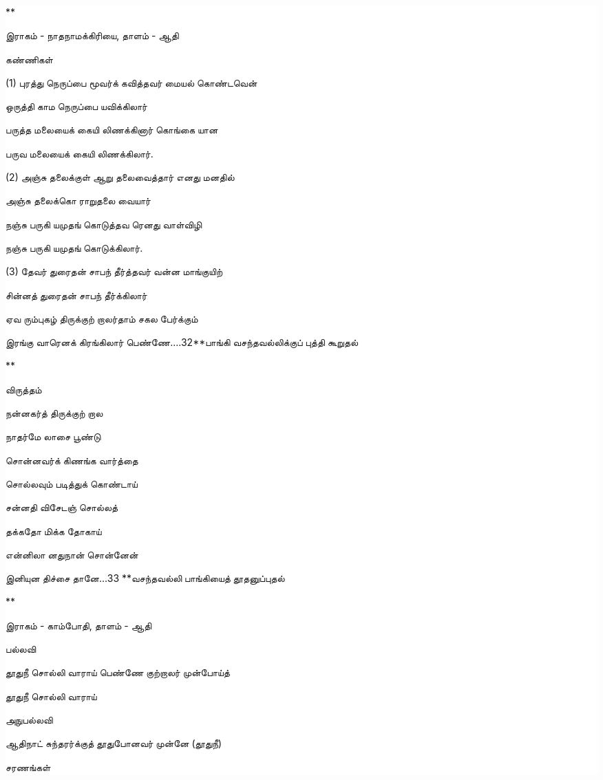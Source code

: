 **  

இராகம் - நாதநாமக்கிரியை, தாளம் - ஆதி  

கண்ணிகள்  

(1) புரத்து நெருப்பை மூவர்க் கவித்தவர் மையல் கொண்டவென்  

ஒருத்தி காம நெருப்பை யவிக்கிலார்  

பருத்த மலையைக் கையி லிணக்கினார் கொங்கை யான  

பருவ மலையைக் கையி லிணக்கிலார்.  

(2) அஞ்சு தலைக்குள் ஆறு தலைவைத்தார் எனது மனதில்  

அஞ்சு தலைக்கொ ராறுதலை வையார்  

நஞ்சு பருகி யமுதங் கொடுத்தவ ரெனது வாள்விழி  

நஞ்சு பருகி யமுதங் கொடுக்கிலார்.  

(3) தேவர் துரைதன் சாபந் தீர்த்தவர் வன்ன மாங்குயிற்  

சின்னத் துரைதன் சாபந் தீர்க்கிலார்  

ஏவ ரும்புகழ் திருக்குற் றாலர்தாம் சகல பேர்க்கும்  

இரங்கு வாரெனக் கிரங்கிலார் பெண்ணே....32**பாங்கி வசந்தவல்லிக்குப் புத்தி கூறுதல்  

**  

விருத்தம்  

நன்னகர்த் திருக்குற் றால  

நாதர்மே லாசை பூண்டு  

சொன்னவர்க் கிணங்க வார்த்தை  

சொல்லவும் படித்துக் கொண்டாய்  

சன்னதி விசேடஞ் சொல்லத்  

தக்கதோ மிக்க தோகாய்  

என்னிலா னதுநான் சொன்னேன்  

இனியுன திச்சை தானே...33 **வசந்தவல்லி பாங்கியைத் தூதனுப்புதல்  

**  

இராகம் - காம்போதி, தாளம் - ஆதி  

பல்லவி  

தூதுநீ சொல்லி வாராய் பெண்ணே குற்றாலர் முன்போய்த்  

தூதுநீ சொல்லி வாராய்  

அநுபல்லவி  

ஆதிநாட் சுந்தரர்க்குத் தூதுபோனவர் முன்னே (தூதுநீ)  

சரணங்கள்  
